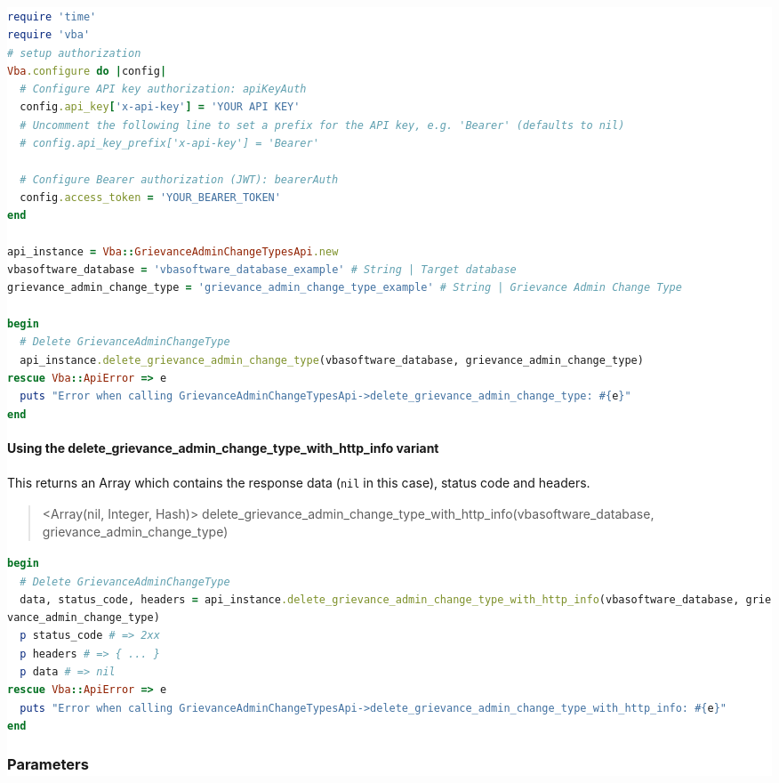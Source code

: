 ```ruby
require 'time'
require 'vba'
# setup authorization
Vba.configure do |config|
  # Configure API key authorization: apiKeyAuth
  config.api_key['x-api-key'] = 'YOUR API KEY'
  # Uncomment the following line to set a prefix for the API key, e.g. 'Bearer' (defaults to nil)
  # config.api_key_prefix['x-api-key'] = 'Bearer'

  # Configure Bearer authorization (JWT): bearerAuth
  config.access_token = 'YOUR_BEARER_TOKEN'
end

api_instance = Vba::GrievanceAdminChangeTypesApi.new
vbasoftware_database = 'vbasoftware_database_example' # String | Target database
grievance_admin_change_type = 'grievance_admin_change_type_example' # String | Grievance Admin Change Type

begin
  # Delete GrievanceAdminChangeType
  api_instance.delete_grievance_admin_change_type(vbasoftware_database, grievance_admin_change_type)
rescue Vba::ApiError => e
  puts "Error when calling GrievanceAdminChangeTypesApi->delete_grievance_admin_change_type: #{e}"
end
```

#### Using the delete_grievance_admin_change_type_with_http_info variant

This returns an Array which contains the response data (`nil` in this case), status code and headers.

> <Array(nil, Integer, Hash)> delete_grievance_admin_change_type_with_http_info(vbasoftware_database, grievance_admin_change_type)

```ruby
begin
  # Delete GrievanceAdminChangeType
  data, status_code, headers = api_instance.delete_grievance_admin_change_type_with_http_info(vbasoftware_database, grievance_admin_change_type)
  p status_code # => 2xx
  p headers # => { ... }
  p data # => nil
rescue Vba::ApiError => e
  puts "Error when calling GrievanceAdminChangeTypesApi->delete_grievance_admin_change_type_with_http_info: #{e}"
end
```

### Parameters

